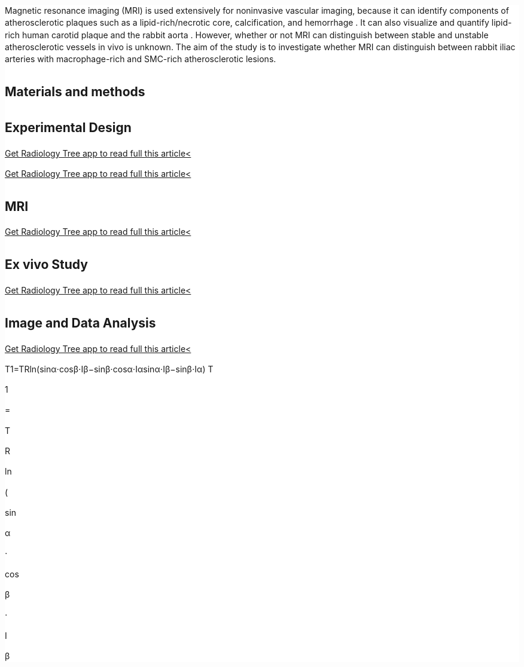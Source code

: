 Magnetic resonance imaging (MRI) is used extensively for noninvasive vascular imaging, because it can identify components of atherosclerotic plaques such as a lipid-rich/necrotic core, calcification, and hemorrhage . It can also visualize and quantify lipid-rich human carotid plaque and the rabbit aorta . However, whether or not MRI can distinguish between stable and unstable atherosclerotic vessels in vivo is unknown. The aim of the study is to investigate whether MRI can distinguish between rabbit iliac arteries with macrophage-rich and SMC-rich atherosclerotic lesions.

## Materials and methods

## Experimental Design

[Get Radiology Tree app to read full this article<](https://clinicalpub.com/app)

[Get Radiology Tree app to read full this article<](https://clinicalpub.com/app)

## MRI

[Get Radiology Tree app to read full this article<](https://clinicalpub.com/app)

## Ex vivo Study

[Get Radiology Tree app to read full this article<](https://clinicalpub.com/app)

## Image and Data Analysis

[Get Radiology Tree app to read full this article<](https://clinicalpub.com/app)

T1=TRln(sinα⋅cosβ⋅Iβ−sinβ⋅cosα⋅Iαsinα⋅Iβ−sinβ⋅Iα)
T

1

=

T

R

ln

(

sin

α

⋅

cos

β

⋅

I

β
